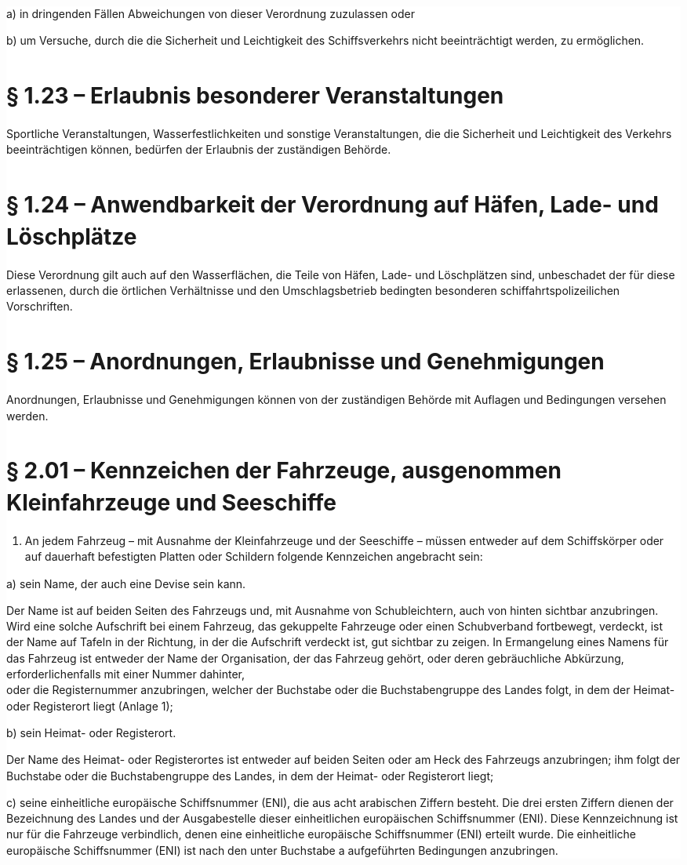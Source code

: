 a) in dringenden Fällen Abweichungen von dieser Verordnung zuzulassen oder

b) um Versuche, durch die die Sicherheit und Leichtigkeit des Schiffsverkehrs nicht beeinträchtigt werden, zu ermöglichen.

# § 1.23 – Erlaubnis besonderer Veranstaltungen

Sportliche Veranstaltungen, Wasserfestlichkeiten und sonstige Veranstaltungen, die die Sicherheit und Leichtigkeit des Verkehrs beeinträchtigen können, bedürfen der Erlaubnis der zuständigen Behörde.

# § 1.24 – Anwendbarkeit der Verordnung auf Häfen, Lade- und Löschplätze

Diese Verordnung gilt auch auf den Wasserflächen, die Teile von Häfen, Lade- und Löschplätzen sind, unbeschadet der für diese erlassenen, durch die örtlichen Verhältnisse und den Umschlagsbetrieb bedingten besonderen schiffahrtspolizeilichen Vorschriften.

# § 1.25 – Anordnungen, Erlaubnisse und Genehmigungen

Anordnungen, Erlaubnisse und Genehmigungen können von der zuständigen Behörde mit Auflagen und Bedingungen versehen werden.

# § 2.01 – Kennzeichen der Fahrzeuge, ausgenommen Kleinfahrzeuge und Seeschiffe

1. An jedem Fahrzeug – mit Ausnahme der Kleinfahrzeuge und der Seeschiffe – müssen entweder auf dem Schiffskörper oder auf dauerhaft befestigten Platten oder Schildern folgende Kennzeichen angebracht sein:

a) sein Name, der auch eine Devise sein kann.

Der Name ist auf beiden Seiten des Fahrzeugs und, mit Ausnahme von Schubleichtern, auch von hinten sichtbar anzubringen. Wird eine solche Aufschrift bei einem Fahrzeug, das gekuppelte Fahrzeuge oder einen Schubverband fortbewegt, verdeckt, ist der Name auf Tafeln in der Richtung, in der die Aufschrift verdeckt ist, gut sichtbar zu zeigen. In Ermangelung eines Namens für das Fahrzeug ist entweder der Name der Organisation, der das Fahrzeug gehört, oder deren gebräuchliche Abkürzung, erforderlichenfalls mit einer Nummer dahinter,  
oder die Registernummer anzubringen, welcher der Buchstabe oder die Buchstabengruppe des Landes folgt, in dem der Heimat- oder Registerort liegt (Anlage 1);

b) sein Heimat- oder Registerort.

Der Name des Heimat- oder Registerortes ist entweder auf beiden Seiten oder am Heck des Fahrzeugs anzubringen; ihm folgt der Buchstabe oder die Buchstabengruppe des Landes, in dem der Heimat- oder Registerort liegt;

c) seine einheitliche europäische Schiffsnummer (ENI), die aus acht arabischen Ziffern besteht. Die drei ersten Ziffern dienen der Bezeichnung des Landes und der Ausgabestelle dieser einheitlichen europäischen Schiffsnummer (ENI). Diese Kennzeichnung ist nur für die Fahrzeuge verbindlich, denen eine einheitliche europäische Schiffsnummer (ENI) erteilt wurde. Die einheitliche europäische Schiffsnummer (ENI) ist nach den unter Buchstabe a aufgeführten Bedingungen anzubringen.
